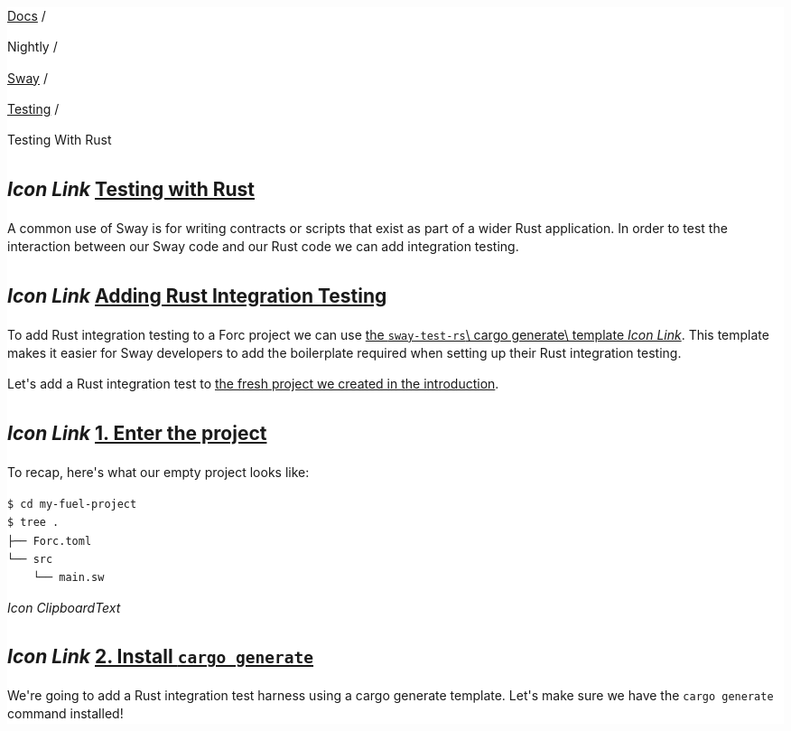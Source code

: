 [Docs](https://docs.fuel.network/) /

Nightly  /

[Sway](https://docs.fuel.network/docs/nightly/sway/) /

[Testing](https://docs.fuel.network/docs/nightly/sway/testing/) /

Testing With Rust

## _Icon Link_ [Testing with Rust](https://docs.fuel.network/docs/nightly/sway/testing/testing-with-rust/\#testing-with-rust)

A common use of Sway is for writing contracts or scripts that exist as part of a
wider Rust application. In order to test the interaction between our Sway code
and our Rust code we can add integration testing.

## _Icon Link_ [Adding Rust Integration Testing](https://docs.fuel.network/docs/nightly/sway/testing/testing-with-rust/\#adding-rust-integration-testing)

To add Rust integration testing to a Forc project we can use [the `sway-test-rs`\\
cargo generate\\
template _Icon Link_](https://github.com/FuelLabs/sway/tree/v0.67.0/templates/sway-test-rs).
This template makes it easier for Sway developers to add the boilerplate required when
setting up their Rust integration testing.

Let's add a Rust integration test to [the fresh project we created in the introduction](https://docs.fuel.network/docs/nightly/sway/introduction/forc_project/).

## _Icon Link_ [1\. Enter the project](https://docs.fuel.network/docs/nightly/sway/testing/testing-with-rust/\#1-enter-the-project)

To recap, here's what our empty project looks like:

```fuel_Box fuel_Box-idXKMmm-css
$ cd my-fuel-project
$ tree .
├── Forc.toml
└── src
    └── main.sw
```

_Icon ClipboardText_

## _Icon Link_ [2\. Install `cargo generate`](https://docs.fuel.network/docs/nightly/sway/testing/testing-with-rust/\#2-install-cargo-generate)

We're going to add a Rust integration test harness using a cargo generate
template. Let's make sure we have the `cargo generate` command installed!
